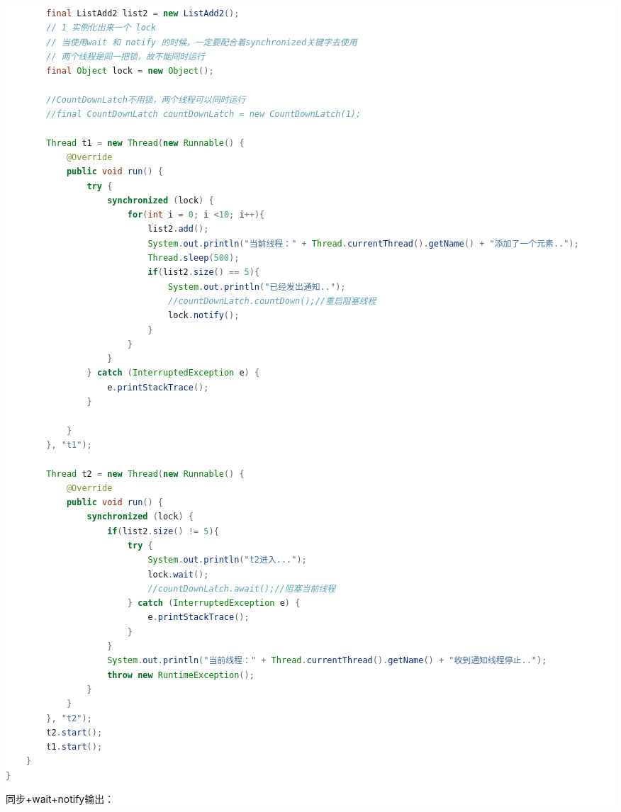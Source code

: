 ```java
		final ListAdd2 list2 = new ListAdd2();	
		// 1 实例化出来一个 lock
		// 当使用wait 和 notify 的时候，一定要配合着synchronized关键字去使用
        // 两个线程是同一把锁，故不能同时运行
		final Object lock = new Object();
        
		//CountDownLatch不用锁，两个线程可以同时运行
		//final CountDownLatch countDownLatch = new CountDownLatch(1);
		
		Thread t1 = new Thread(new Runnable() {
			@Override
			public void run() {
				try {
					synchronized (lock) {
						for(int i = 0; i <10; i++){
							list2.add();
							System.out.println("当前线程：" + Thread.currentThread().getName() + "添加了一个元素..");
							Thread.sleep(500);
							if(list2.size() == 5){
								System.out.println("已经发出通知..");
								//countDownLatch.countDown();//重启阻塞线程
								lock.notify();
							}
						}						
					}
				} catch (InterruptedException e) {
					e.printStackTrace();
				}

			}
		}, "t1");
		
		Thread t2 = new Thread(new Runnable() {
			@Override
			public void run() {
				synchronized (lock) {
					if(list2.size() != 5){
						try {
							System.out.println("t2进入...");
							lock.wait();
							//countDownLatch.await();//阻塞当前线程
						} catch (InterruptedException e) {
							e.printStackTrace();
						}
					}
					System.out.println("当前线程：" + Thread.currentThread().getName() + "收到通知线程停止..");
					throw new RuntimeException();
				}
			}
		}, "t2");			
		t2.start();
		t1.start();		
	}	
}
```
同步+wait+notify输出：
